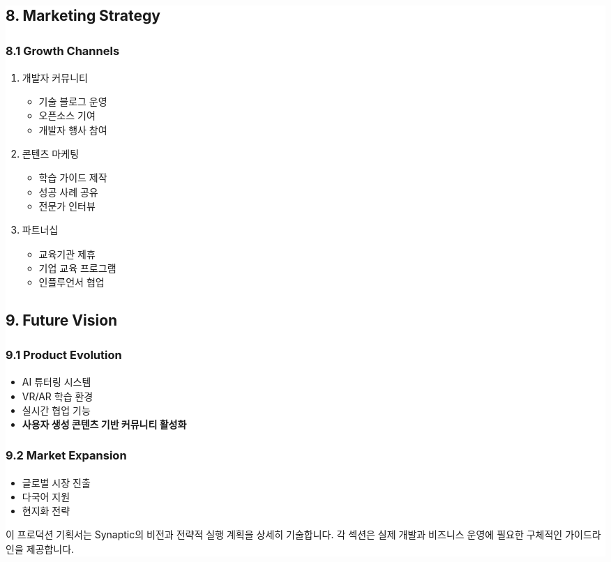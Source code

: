 ## 8. Marketing Strategy

### 8.1 Growth Channels
1. 개발자 커뮤니티
   - 기술 블로그 운영
   - 오픈소스 기여
   - 개발자 행사 참여

2. 콘텐츠 마케팅
   - 학습 가이드 제작
   - 성공 사례 공유
   - 전문가 인터뷰

3. 파트너십
   - 교육기관 제휴
   - 기업 교육 프로그램
   - 인플루언서 협업

## 9. Future Vision

### 9.1 Product Evolution
- AI 튜터링 시스템
- VR/AR 학습 환경
- 실시간 협업 기능
- **사용자 생성 콘텐츠 기반 커뮤니티 활성화**

### 9.2 Market Expansion
- 글로벌 시장 진출
- 다국어 지원
- 현지화 전략

이 프로덕션 기획서는 Synaptic의 비전과 전략적 실행 계획을 상세히 기술합니다. 각 섹션은 실제 개발과 비즈니스 운영에 필요한 구체적인 가이드라인을 제공합니다. 